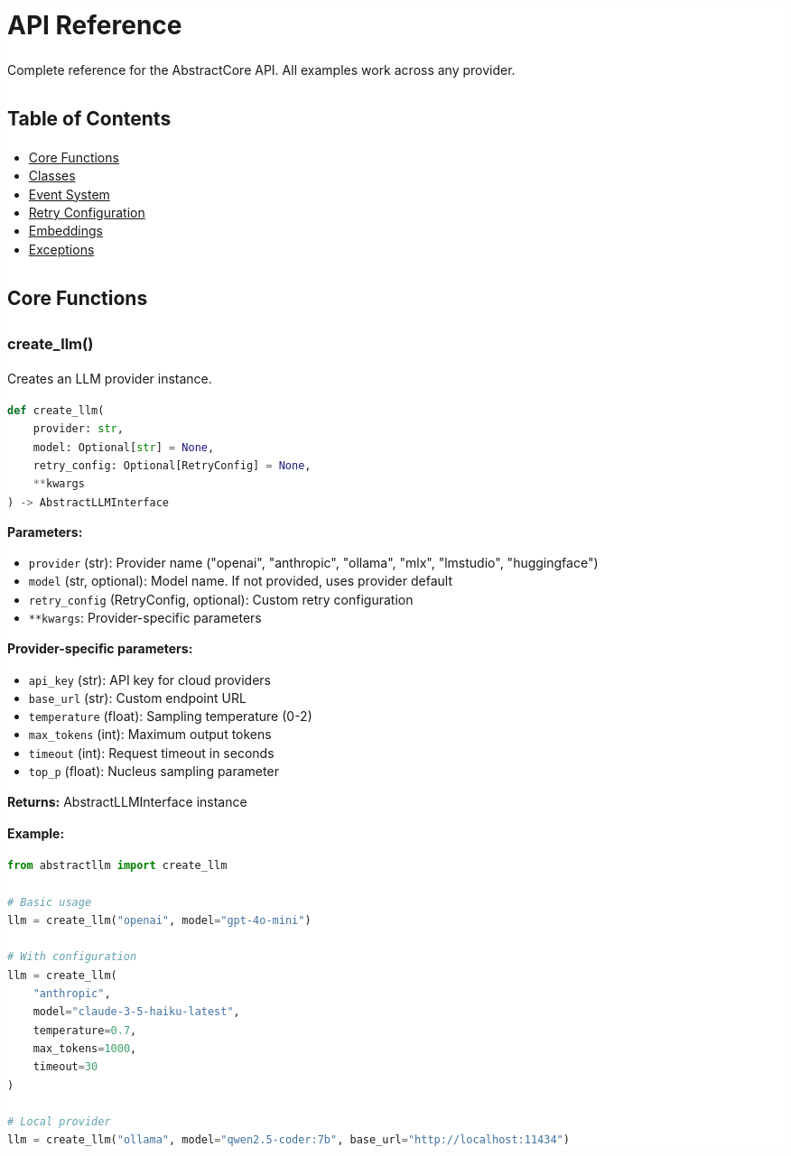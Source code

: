# API Reference

Complete reference for the AbstractCore API. All examples work across any provider.

## Table of Contents

- [Core Functions](#core-functions)
- [Classes](#classes)
- [Event System](#event-system)
- [Retry Configuration](#retry-configuration)
- [Embeddings](#embeddings)
- [Exceptions](#exceptions)

## Core Functions

### create_llm()

Creates an LLM provider instance.

```python
def create_llm(
    provider: str,
    model: Optional[str] = None,
    retry_config: Optional[RetryConfig] = None,
    **kwargs
) -> AbstractLLMInterface
```

**Parameters:**
- `provider` (str): Provider name ("openai", "anthropic", "ollama", "mlx", "lmstudio", "huggingface")
- `model` (str, optional): Model name. If not provided, uses provider default
- `retry_config` (RetryConfig, optional): Custom retry configuration
- `**kwargs`: Provider-specific parameters

**Provider-specific parameters:**
- `api_key` (str): API key for cloud providers
- `base_url` (str): Custom endpoint URL
- `temperature` (float): Sampling temperature (0-2)
- `max_tokens` (int): Maximum output tokens
- `timeout` (int): Request timeout in seconds
- `top_p` (float): Nucleus sampling parameter

**Returns:** AbstractLLMInterface instance

**Example:**
```python
from abstractllm import create_llm

# Basic usage
llm = create_llm("openai", model="gpt-4o-mini")

# With configuration
llm = create_llm(
    "anthropic",
    model="claude-3-5-haiku-latest",
    temperature=0.7,
    max_tokens=1000,
    timeout=30
)

# Local provider
llm = create_llm("ollama", model="qwen2.5-coder:7b", base_url="http://localhost:11434")
```
